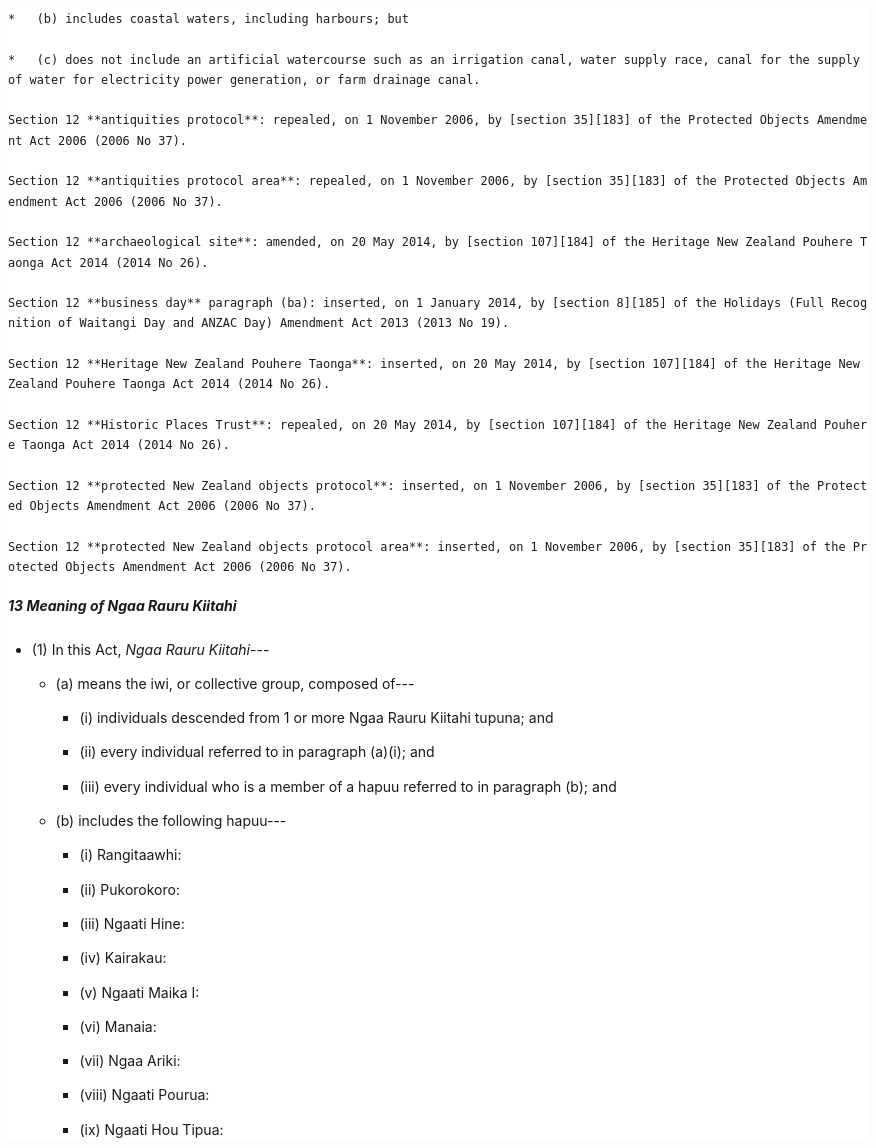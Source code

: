     *   (b) includes coastal waters, including harbours; but
    
    *   (c) does not include an artificial watercourse such as an irrigation canal, water supply race, canal for the supply of water for electricity power generation, or farm drainage canal.
    
    Section 12 **antiquities protocol**: repealed, on 1 November 2006, by [section 35][183] of the Protected Objects Amendment Act 2006 (2006 No 37).
    
    Section 12 **antiquities protocol area**: repealed, on 1 November 2006, by [section 35][183] of the Protected Objects Amendment Act 2006 (2006 No 37).
    
    Section 12 **archaeological site**: amended, on 20 May 2014, by [section 107][184] of the Heritage New Zealand Pouhere Taonga Act 2014 (2014 No 26).
    
    Section 12 **business day** paragraph (ba): inserted, on 1 January 2014, by [section 8][185] of the Holidays (Full Recognition of Waitangi Day and ANZAC Day) Amendment Act 2013 (2013 No 19).
    
    Section 12 **Heritage New Zealand Pouhere Taonga**: inserted, on 20 May 2014, by [section 107][184] of the Heritage New Zealand Pouhere Taonga Act 2014 (2014 No 26).
    
    Section 12 **Historic Places Trust**: repealed, on 20 May 2014, by [section 107][184] of the Heritage New Zealand Pouhere Taonga Act 2014 (2014 No 26).
    
    Section 12 **protected New Zealand objects protocol**: inserted, on 1 November 2006, by [section 35][183] of the Protected Objects Amendment Act 2006 (2006 No 37).
    
    Section 12 **protected New Zealand objects protocol area**: inserted, on 1 November 2006, by [section 35][183] of the Protected Objects Amendment Act 2006 (2006 No 37).

##### 13 Meaning of Ngaa Rauru Kiitahi
    
*   (1) In this Act, _Ngaa Rauru Kiitahi_---
        
    *   (a) means the iwi, or collective group, composed of---
            
        *   (i) individuals descended from 1 or more Ngaa Rauru Kiitahi tupuna; and
        
        *   (ii) every individual referred to in paragraph (a)(i); and
        
        *   (iii) every individual who is a member of a hapuu referred to in paragraph (b); and
        
        
    
    *   (b) includes the following hapuu---
            
        *   (i) Rangitaawhi:
        
        *   (ii) Pukorokoro:
        
        *   (iii) Ngaati Hine:
        
        *   (iv) Kairakau:
        
        *   (v) Ngaati Maika I:
        
        *   (vi) Manaia:
        
        *   (vii) Ngaa Ariki:
        
        *   (viii) Ngaati Pourua:
        
        *   (ix) Ngaati Hou Tipua:
        